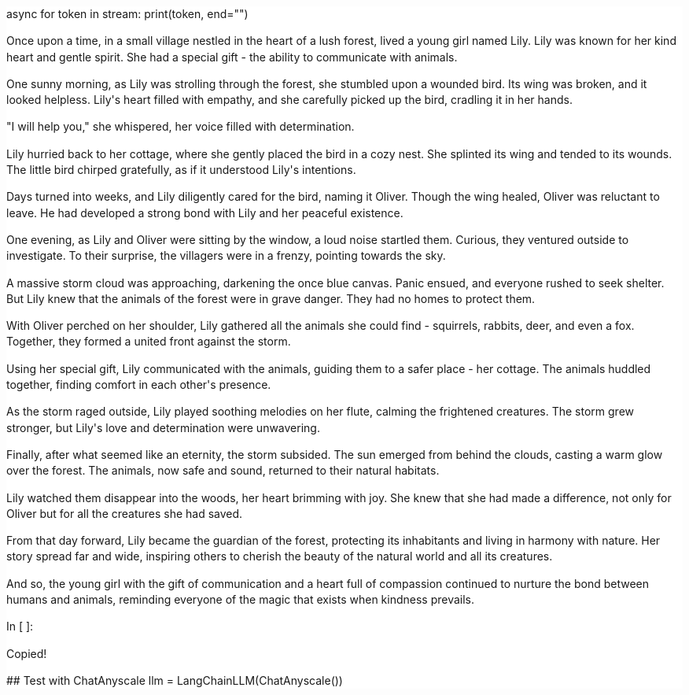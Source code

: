 async for token in stream: print(token, end="")

Once upon a time, in a small village nestled in the heart of a lush forest, lived a young girl named Lily. Lily was known for her kind heart and gentle spirit. She had a special gift - the ability to communicate with animals.

One sunny morning, as Lily was strolling through the forest, she stumbled upon a wounded bird. Its wing was broken, and it looked helpless. Lily's heart filled with empathy, and she carefully picked up the bird, cradling it in her hands.

"I will help you," she whispered, her voice filled with determination.

Lily hurried back to her cottage, where she gently placed the bird in a cozy nest. She splinted its wing and tended to its wounds. The little bird chirped gratefully, as if it understood Lily's intentions.

Days turned into weeks, and Lily diligently cared for the bird, naming it Oliver. Though the wing healed, Oliver was reluctant to leave. He had developed a strong bond with Lily and her peaceful existence.

One evening, as Lily and Oliver were sitting by the window, a loud noise startled them. Curious, they ventured outside to investigate. To their surprise, the villagers were in a frenzy, pointing towards the sky.

A massive storm cloud was approaching, darkening the once blue canvas. Panic ensued, and everyone rushed to seek shelter. But Lily knew that the animals of the forest were in grave danger. They had no homes to protect them.

With Oliver perched on her shoulder, Lily gathered all the animals she could find - squirrels, rabbits, deer, and even a fox. Together, they formed a united front against the storm.

Using her special gift, Lily communicated with the animals, guiding them to a safer place - her cottage. The animals huddled together, finding comfort in each other's presence.

As the storm raged outside, Lily played soothing melodies on her flute, calming the frightened creatures. The storm grew stronger, but Lily's love and determination were unwavering.

Finally, after what seemed like an eternity, the storm subsided. The sun emerged from behind the clouds, casting a warm glow over the forest. The animals, now safe and sound, returned to their natural habitats.

Lily watched them disappear into the woods, her heart brimming with joy. She knew that she had made a difference, not only for Oliver but for all the creatures she had saved.

From that day forward, Lily became the guardian of the forest, protecting its inhabitants and living in harmony with nature. Her story spread far and wide, inspiring others to cherish the beauty of the natural world and all its creatures.

And so, the young girl with the gift of communication and a heart full of compassion continued to nurture the bond between humans and animals, reminding everyone of the magic that exists when kindness prevails.

In \[ \]:

Copied!

\## Test with ChatAnyscale
llm \= LangChainLLM(ChatAnyscale())
